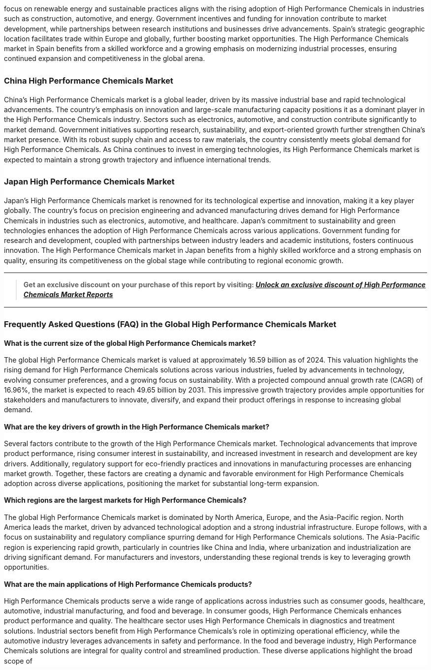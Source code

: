 focus on renewable energy and sustainable practices aligns with the rising adoption of High Performance Chemicals in industries such as construction, automotive, and energy. Government incentives and funding for innovation contribute to market development, while partnerships between research institutions and businesses drive advancements. Spain&rsquo;s strategic geographic location facilitates trade within Europe and globally, further boosting market opportunities. The High Performance Chemicals market in Spain benefits from a skilled workforce and a growing emphasis on modernizing industrial processes, ensuring continued expansion and competitiveness in the global arena.</p><h3>China High Performance Chemicals Market</h3><p>China&rsquo;s High Performance Chemicals market is a global leader, driven by its massive industrial base and rapid technological advancements. The country&rsquo;s emphasis on innovation and large-scale manufacturing capacity positions it as a dominant player in the High Performance Chemicals industry. Sectors such as electronics, automotive, and construction contribute significantly to market demand. Government initiatives supporting research, sustainability, and export-oriented growth further strengthen China&rsquo;s market presence. With its robust supply chain and access to raw materials, the country consistently meets global demand for High Performance Chemicals. As China continues to invest in emerging technologies, its High Performance Chemicals market is expected to maintain a strong growth trajectory and influence international trends.</p><h3>Japan High Performance Chemicals Market</h3><p>Japan&rsquo;s High Performance Chemicals market is renowned for its technological expertise and innovation, making it a key player globally. The country&rsquo;s focus on precision engineering and advanced manufacturing drives demand for High Performance Chemicals in industries such as electronics, automotive, and healthcare. Japan&rsquo;s commitment to sustainability and green technologies enhances the adoption of High Performance Chemicals across various applications. Government funding for research and development, coupled with partnerships between industry leaders and academic institutions, fosters continuous innovation. The High Performance Chemicals market in Japan benefits from a highly skilled workforce and a strong emphasis on quality, ensuring its competitiveness on the global stage while contributing to regional economic growth.</p><hr /><blockquote><p><strong>Get an exclusive discount on your purchase of this report by visiting: <em><a href="://marketresearchpulse.com/ask-for-discount/53935?utm_source=Github&amp;utm_medium=027">Unlock an exclusive discount of High Performance Chemicals Market Reports</a></em>&nbsp;</strong></p></blockquote><hr /><h3>Frequently Asked Questions (FAQ) in the Global High Performance Chemicals Market</h3><p><strong>What is the current size of the global High Performance Chemicals market?</strong></p><p>The global High Performance Chemicals market is valued at approximately 16.59 billion as of 2024. This valuation highlights the rising demand for High Performance Chemicals solutions across various industries, fueled by advancements in technology, evolving consumer preferences, and a growing focus on sustainability. With a projected compound annual growth rate (CAGR) of 16.96%, the market is expected to reach 49.65 billion by 2031. This impressive growth trajectory provides ample opportunities for stakeholders and manufacturers to innovate, diversify, and expand their product offerings in response to increasing global demand.</p><p><strong>What are the key drivers of growth in the High Performance Chemicals market?</strong></p><p>Several factors contribute to the growth of the High Performance Chemicals market. Technological advancements that improve product performance, rising consumer interest in sustainability, and increased investment in research and development are key drivers. Additionally, regulatory support for eco-friendly practices and innovations in manufacturing processes are enhancing market growth. Together, these factors are creating a dynamic and favorable environment for High Performance Chemicals adoption across diverse applications, positioning the market for substantial long-term expansion.</p><p><strong>Which regions are the largest markets for High Performance Chemicals?</strong></p><p>The global High Performance Chemicals market is dominated by North America, Europe, and the Asia-Pacific region. North America leads the market, driven by advanced technological adoption and a strong industrial infrastructure. Europe follows, with a focus on sustainability and regulatory compliance spurring demand for High Performance Chemicals solutions. The Asia-Pacific region is experiencing rapid growth, particularly in countries like China and India, where urbanization and industrialization are driving significant demand. For manufacturers and investors, understanding these regional trends is key to leveraging growth opportunities.</p><p><strong>What are the main applications of High Performance Chemicals products?</strong></p><p>High Performance Chemicals products serve a wide range of applications across industries such as consumer goods, healthcare, automotive, industrial manufacturing, and food and beverage. In consumer goods, High Performance Chemicals enhances product performance and quality. The healthcare sector uses High Performance Chemicals in diagnostics and treatment solutions. Industrial sectors benefit from High Performance Chemicals&rsquo;s role in optimizing operational efficiency, while the automotive industry leverages advancements in safety and performance. In the food and beverage industry, High Performance Chemicals solutions are integral for quality control and streamlined production. These diverse applications highlight the broad scope of